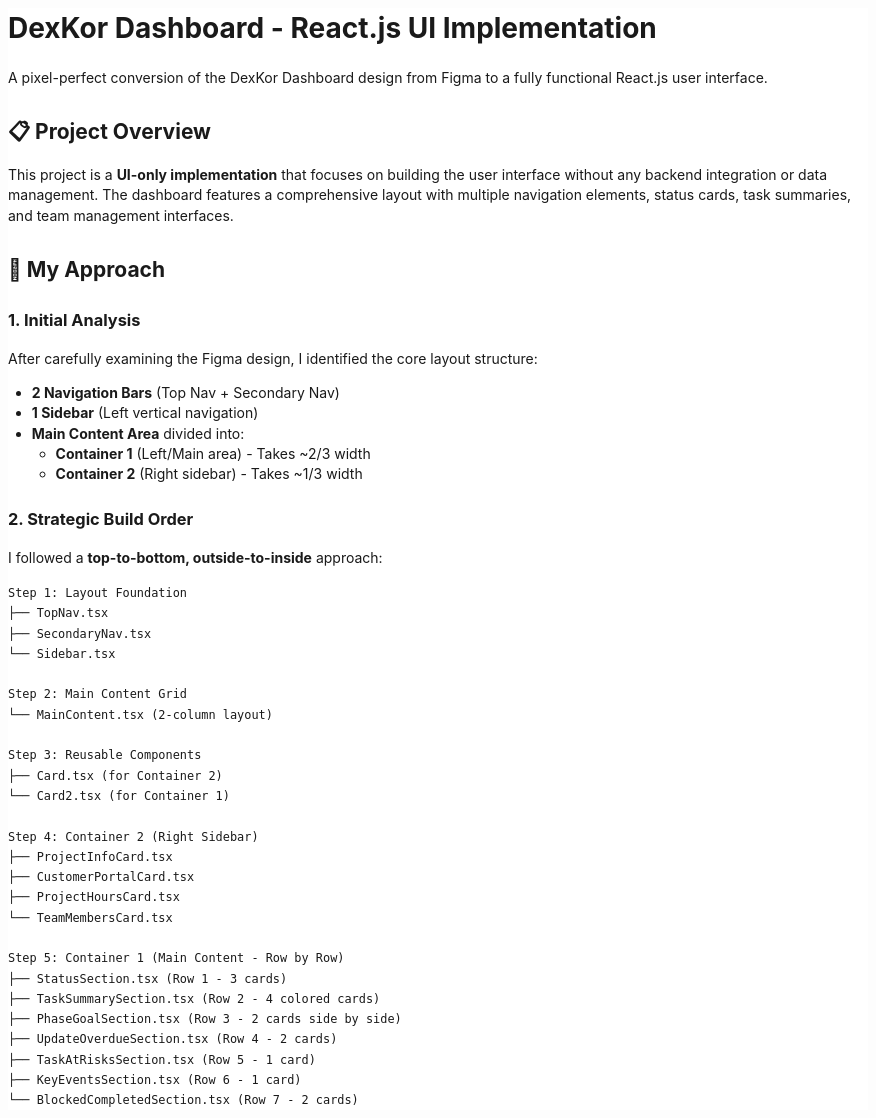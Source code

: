 # DexKor Dashboard - React.js UI Implementation

A pixel-perfect conversion of the DexKor Dashboard design from Figma to a fully functional React.js user interface.

## 📋 Project Overview

This project is a **UI-only implementation** that focuses on building the user interface without any backend integration or data management. The dashboard features a comprehensive layout with multiple navigation elements, status cards, task summaries, and team management interfaces.

## 🎯 My Approach

### 1. Initial Analysis

After carefully examining the Figma design, I identified the core layout structure:

- **2 Navigation Bars** (Top Nav + Secondary Nav)
- **1 Sidebar** (Left vertical navigation)
- **Main Content Area** divided into:
  - **Container 1** (Left/Main area) - Takes ~2/3 width
  - **Container 2** (Right sidebar) - Takes ~1/3 width

### 2. Strategic Build Order

I followed a **top-to-bottom, outside-to-inside** approach:

```
Step 1: Layout Foundation
├── TopNav.tsx
├── SecondaryNav.tsx
└── Sidebar.tsx

Step 2: Main Content Grid
└── MainContent.tsx (2-column layout)

Step 3: Reusable Components
├── Card.tsx (for Container 2)
└── Card2.tsx (for Container 1)

Step 4: Container 2 (Right Sidebar)
├── ProjectInfoCard.tsx
├── CustomerPortalCard.tsx
├── ProjectHoursCard.tsx
└── TeamMembersCard.tsx

Step 5: Container 1 (Main Content - Row by Row)
├── StatusSection.tsx (Row 1 - 3 cards)
├── TaskSummarySection.tsx (Row 2 - 4 colored cards)
├── PhaseGoalSection.tsx (Row 3 - 2 cards side by side)
├── UpdateOverdueSection.tsx (Row 4 - 2 cards)
├── TaskAtRisksSection.tsx (Row 5 - 1 card)
├── KeyEventsSection.tsx (Row 6 - 1 card)
└── BlockedCompletedSection.tsx (Row 7 - 2 cards)
```
